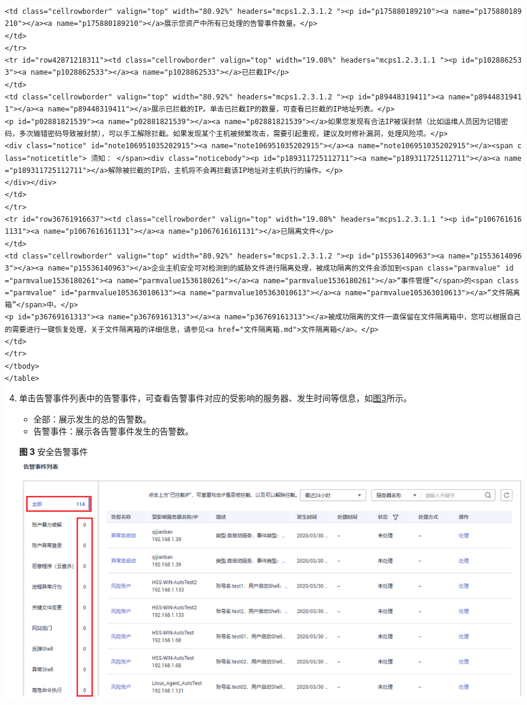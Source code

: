     <td class="cellrowborder" valign="top" width="80.92%" headers="mcps1.2.3.1.2 "><p id="p175880189210"><a name="p175880189210"></a><a name="p175880189210"></a>展示您资产中所有已处理的告警事件数量。</p>
    </td>
    </tr>
    <tr id="row42871218311"><td class="cellrowborder" valign="top" width="19.08%" headers="mcps1.2.3.1.1 "><p id="p1028862533"><a name="p1028862533"></a><a name="p1028862533"></a>已拦截IP</p>
    </td>
    <td class="cellrowborder" valign="top" width="80.92%" headers="mcps1.2.3.1.2 "><p id="p89448319411"><a name="p89448319411"></a><a name="p89448319411"></a>展示已拦截的IP。单击已拦截IP的数量，可查看已拦截的IP地址列表。</p>
    <p id="p02881821539"><a name="p02881821539"></a><a name="p02881821539"></a>如果您发现有合法IP被误封禁（比如运维人员因为记错密码，多次输错密码导致被封禁），可以手工解除拦截。如果发现某个主机被频繁攻击，需要引起重视，建议及时修补漏洞，处理风险项。</p>
    <div class="notice" id="note106951035202915"><a name="note106951035202915"></a><a name="note106951035202915"></a><span class="noticetitle"> 须知： </span><div class="noticebody"><p id="p189311725112711"><a name="p189311725112711"></a><a name="p189311725112711"></a>解除被拦截的IP后，主机将不会再拦截该IP地址对主机执行的操作。</p>
    </div></div>
    </td>
    </tr>
    <tr id="row36761916637"><td class="cellrowborder" valign="top" width="19.08%" headers="mcps1.2.3.1.1 "><p id="p1067616161131"><a name="p1067616161131"></a><a name="p1067616161131"></a>已隔离文件</p>
    </td>
    <td class="cellrowborder" valign="top" width="80.92%" headers="mcps1.2.3.1.2 "><p id="p15536140963"><a name="p15536140963"></a><a name="p15536140963"></a>企业主机安全可对检测到的威胁文件进行隔离处理，被成功隔离的文件会添加到<span class="parmvalue" id="parmvalue1536180261"><a name="parmvalue1536180261"></a><a name="parmvalue1536180261"></a>“事件管理”</span>的<span class="parmvalue" id="parmvalue105363010613"><a name="parmvalue105363010613"></a><a name="parmvalue105363010613"></a>“文件隔离箱”</span>中。</p>
    <p id="p36769161313"><a name="p36769161313"></a><a name="p36769161313"></a>被成功隔离的文件一直保留在文件隔离箱中，您可以根据自己的需要进行一键恢复处理，关于文件隔离箱的详细信息，请参见<a href="文件隔离箱.md">文件隔离箱</a>。</p>
    </td>
    </tr>
    </tbody>
    </table>

4.  单击告警事件列表中的告警事件，可查看告警事件对应的受影响的服务器、发生时间等信息，如[图3](#fig137821712458)所示。

    -   全部：展示发生的总的告警数。
    -   告警事件：展示各告警事件发生的告警数。

    **图 3**  安全告警事件<a name="fig137821712458"></a>  
    ![](figures/安全告警事件.png "安全告警事件")
